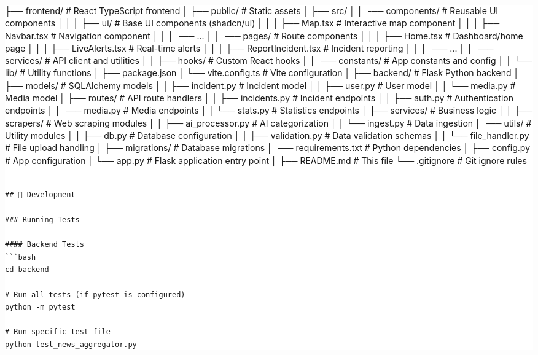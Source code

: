 ├── frontend/                   # React TypeScript frontend
│   ├── public/                # Static assets
│   ├── src/
│   │   ├── components/        # Reusable UI components
│   │   │   ├── ui/           # Base UI components (shadcn/ui)
│   │   │   ├── Map.tsx       # Interactive map component
│   │   │   ├── Navbar.tsx    # Navigation component
│   │   │   └── ...
│   │   ├── pages/            # Route components
│   │   │   ├── Home.tsx      # Dashboard/home page
│   │   │   ├── LiveAlerts.tsx # Real-time alerts
│   │   │   ├── ReportIncident.tsx # Incident reporting
│   │   │   └── ...
│   │   ├── services/         # API client and utilities
│   │   ├── hooks/            # Custom React hooks
│   │   ├── constants/        # App constants and config
│   │   └── lib/              # Utility functions
│   ├── package.json
│   └── vite.config.ts        # Vite configuration
│
├── backend/                    # Flask Python backend
│   ├── models/               # SQLAlchemy models
│   │   ├── incident.py       # Incident model
│   │   ├── user.py          # User model
│   │   └── media.py         # Media model
│   ├── routes/               # API route handlers
│   │   ├── incidents.py     # Incident endpoints
│   │   ├── auth.py          # Authentication endpoints
│   │   ├── media.py         # Media endpoints
│   │   └── stats.py         # Statistics endpoints
│   ├── services/             # Business logic
│   │   ├── scrapers/        # Web scraping modules
│   │   ├── ai_processor.py  # AI categorization
│   │   └── ingest.py        # Data ingestion
│   ├── utils/               # Utility modules
│   │   ├── db.py           # Database configuration
│   │   ├── validation.py   # Data validation schemas
│   │   └── file_handler.py # File upload handling
│   ├── migrations/          # Database migrations
│   ├── requirements.txt     # Python dependencies
│   ├── config.py           # App configuration
│   └── app.py              # Flask application entry point
│
├── README.md               # This file
└── .gitignore             # Git ignore rules
```

## 🔧 Development

### Running Tests

#### Backend Tests
```bash
cd backend

# Run all tests (if pytest is configured)
python -m pytest

# Run specific test file
python test_news_aggregator.py
```
